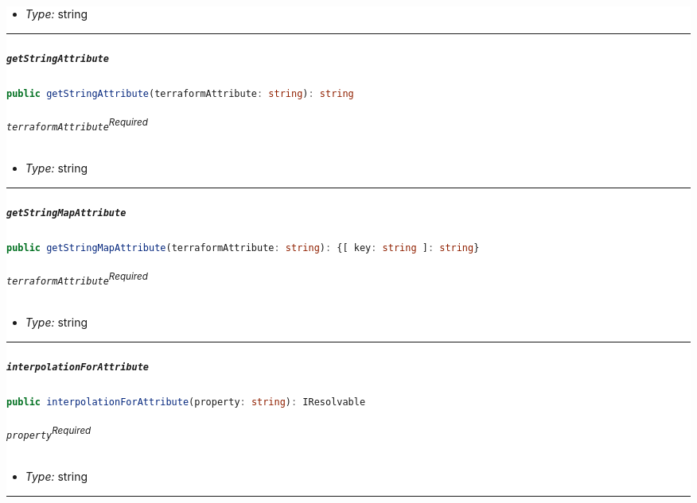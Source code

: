 - *Type:* string

---

##### `getStringAttribute` <a name="getStringAttribute" id="rhizo-co-terraform-provider-oci.coreDrgAttachmentManagement.CoreDrgAttachmentManagementNetworkDetailsOutputReference.getStringAttribute"></a>

```typescript
public getStringAttribute(terraformAttribute: string): string
```

###### `terraformAttribute`<sup>Required</sup> <a name="terraformAttribute" id="rhizo-co-terraform-provider-oci.coreDrgAttachmentManagement.CoreDrgAttachmentManagementNetworkDetailsOutputReference.getStringAttribute.parameter.terraformAttribute"></a>

- *Type:* string

---

##### `getStringMapAttribute` <a name="getStringMapAttribute" id="rhizo-co-terraform-provider-oci.coreDrgAttachmentManagement.CoreDrgAttachmentManagementNetworkDetailsOutputReference.getStringMapAttribute"></a>

```typescript
public getStringMapAttribute(terraformAttribute: string): {[ key: string ]: string}
```

###### `terraformAttribute`<sup>Required</sup> <a name="terraformAttribute" id="rhizo-co-terraform-provider-oci.coreDrgAttachmentManagement.CoreDrgAttachmentManagementNetworkDetailsOutputReference.getStringMapAttribute.parameter.terraformAttribute"></a>

- *Type:* string

---

##### `interpolationForAttribute` <a name="interpolationForAttribute" id="rhizo-co-terraform-provider-oci.coreDrgAttachmentManagement.CoreDrgAttachmentManagementNetworkDetailsOutputReference.interpolationForAttribute"></a>

```typescript
public interpolationForAttribute(property: string): IResolvable
```

###### `property`<sup>Required</sup> <a name="property" id="rhizo-co-terraform-provider-oci.coreDrgAttachmentManagement.CoreDrgAttachmentManagementNetworkDetailsOutputReference.interpolationForAttribute.parameter.property"></a>

- *Type:* string

---
